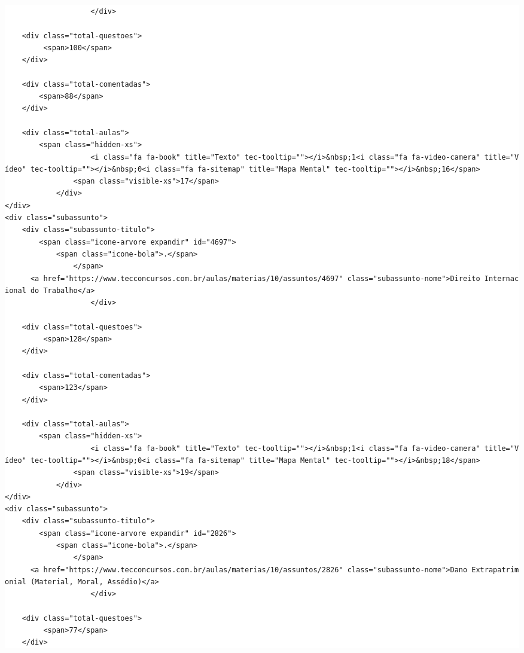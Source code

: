 	                	</div>

        <div class="total-questoes">
             <span>100</span>
        </div>

        <div class="total-comentadas">
            <span>88</span>
        </div>

        <div class="total-aulas">
            <span class="hidden-xs">
                        <i class="fa fa-book" title="Texto" tec-tooltip=""></i>&nbsp;1<i class="fa fa-video-camera" title="Vídeo" tec-tooltip=""></i>&nbsp;0<i class="fa fa-sitemap" title="Mapa Mental" tec-tooltip=""></i>&nbsp;16</span>
                    <span class="visible-xs">17</span>
                </div>
    </div>
    <div class="subassunto">
        <div class="subassunto-titulo">
            <span class="icone-arvore expandir" id="4697">
				<span class="icone-bola">.</span>
					</span>
          <a href="https://www.tecconcursos.com.br/aulas/materias/10/assuntos/4697" class="subassunto-nome">Direito Internacional do Trabalho</a>
	                	</div>

        <div class="total-questoes">
             <span>128</span>
        </div>

        <div class="total-comentadas">
            <span>123</span>
        </div>

        <div class="total-aulas">
            <span class="hidden-xs">
                        <i class="fa fa-book" title="Texto" tec-tooltip=""></i>&nbsp;1<i class="fa fa-video-camera" title="Vídeo" tec-tooltip=""></i>&nbsp;0<i class="fa fa-sitemap" title="Mapa Mental" tec-tooltip=""></i>&nbsp;18</span>
                    <span class="visible-xs">19</span>
                </div>
    </div>
    <div class="subassunto">
        <div class="subassunto-titulo">
            <span class="icone-arvore expandir" id="2826">
				<span class="icone-bola">.</span>
					</span>
          <a href="https://www.tecconcursos.com.br/aulas/materias/10/assuntos/2826" class="subassunto-nome">Dano Extrapatrimonial (Material, Moral, Assédio)</a>
	                	</div>

        <div class="total-questoes">
             <span>77</span>
        </div>
